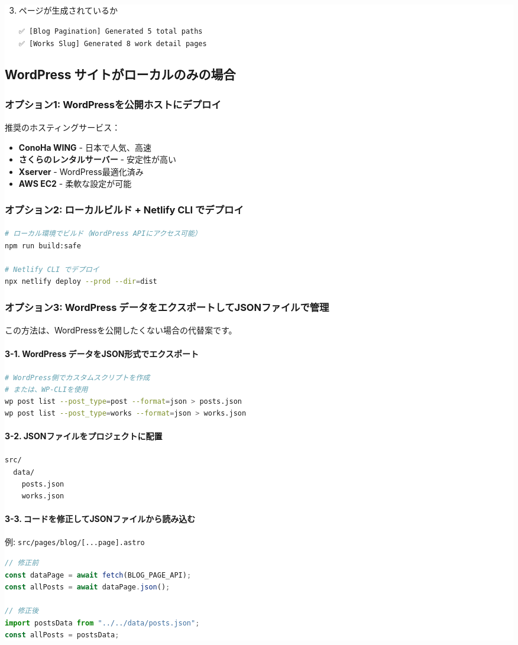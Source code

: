 3. ページが生成されているか
   ```
   ✅ [Blog Pagination] Generated 5 total paths
   ✅ [Works Slug] Generated 8 work detail pages
   ```

## WordPress サイトがローカルのみの場合

### オプション1: WordPressを公開ホストにデプロイ

推奨のホスティングサービス：

- **ConoHa WING** - 日本で人気、高速
- **さくらのレンタルサーバー** - 安定性が高い
- **Xserver** - WordPress最適化済み
- **AWS EC2** - 柔軟な設定が可能

### オプション2: ローカルビルド + Netlify CLI でデプロイ

```bash
# ローカル環境でビルド（WordPress APIにアクセス可能）
npm run build:safe

# Netlify CLI でデプロイ
npx netlify deploy --prod --dir=dist
```

### オプション3: WordPress データをエクスポートしてJSONファイルで管理

この方法は、WordPressを公開したくない場合の代替案です。

#### 3-1. WordPress データをJSON形式でエクスポート

```bash
# WordPress側でカスタムスクリプトを作成
# または、WP-CLIを使用
wp post list --post_type=post --format=json > posts.json
wp post list --post_type=works --format=json > works.json
```

#### 3-2. JSONファイルをプロジェクトに配置

```
src/
  data/
    posts.json
    works.json
```

#### 3-3. コードを修正してJSONファイルから読み込む

例: `src/pages/blog/[...page].astro`

```typescript
// 修正前
const dataPage = await fetch(BLOG_PAGE_API);
const allPosts = await dataPage.json();

// 修正後
import postsData from "../../data/posts.json";
const allPosts = postsData;
```
